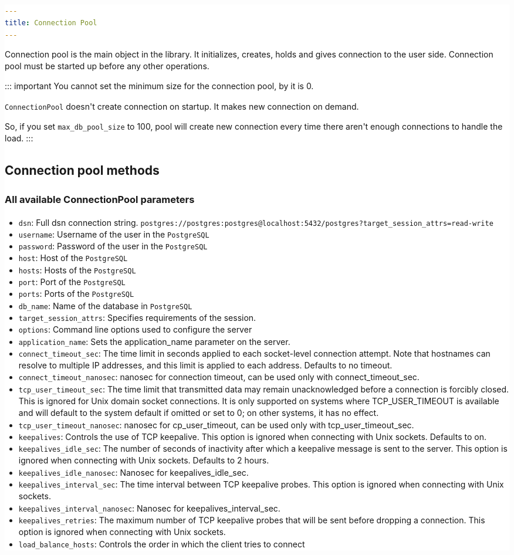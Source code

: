 ```yaml
---
title: Connection Pool
---
```


Connection pool is the main object in the library. It initializes, creates, holds and gives connection to the user side.
Connection pool must be started up before any other operations.

::: important
You cannot set the minimum size for the connection pool, by it is 0.

`ConnectionPool` doesn't create connection on startup. It makes new connection on demand.

So, if you set `max_db_pool_size` to 100, pool will create new connection every time there aren't enough connections to handle the load.
:::

## Connection pool methods

### All available ConnectionPool parameters

- `dsn`: Full dsn connection string.
    `postgres://postgres:postgres@localhost:5432/postgres?target_session_attrs=read-write`
- `username`: Username of the user in the `PostgreSQL`
- `password`: Password of the user in the `PostgreSQL`
- `host`: Host of the `PostgreSQL`
- `hosts`: Hosts of the `PostgreSQL`
- `port`: Port of the `PostgreSQL`
- `ports`: Ports of the `PostgreSQL`
- `db_name`: Name of the database in `PostgreSQL`
- `target_session_attrs`: Specifies requirements of the session.
- `options`: Command line options used to configure the server
- `application_name`: Sets the application_name parameter on the server.
- `connect_timeout_sec`: The time limit in seconds applied to each socket-level
    connection attempt.
    Note that hostnames can resolve to multiple IP addresses,
    and this limit is applied to each address. Defaults to no timeout.
- `connect_timeout_nanosec`: nanosec for connection timeout,
    can be used only with connect_timeout_sec.
- `tcp_user_timeout_sec`: The time limit that
    transmitted data may remain unacknowledged
    before a connection is forcibly closed.
    This is ignored for Unix domain socket connections.
    It is only supported on systems where TCP_USER_TIMEOUT
    is available and will default to the system default if omitted
    or set to 0; on other systems, it has no effect.
- `tcp_user_timeout_nanosec`: nanosec for cp_user_timeout,
    can be used only with tcp_user_timeout_sec.
- `keepalives`: Controls the use of TCP keepalive.
    This option is ignored when connecting with Unix sockets.
    Defaults to on.
- `keepalives_idle_sec`: The number of seconds of inactivity after
    which a keepalive message is sent to the server.
    This option is ignored when connecting with Unix sockets.
    Defaults to 2 hours.
- `keepalives_idle_nanosec`: Nanosec for keepalives_idle_sec.
- `keepalives_interval_sec`: The time interval between TCP keepalive probes.
    This option is ignored when connecting with Unix sockets.
- `keepalives_interval_nanosec`: Nanosec for keepalives_interval_sec.
- `keepalives_retries`: The maximum number of TCP keepalive probes
    that will be sent before dropping a connection.
    This option is ignored when connecting with Unix sockets.
- `load_balance_hosts`: Controls the order in which the client tries to connect